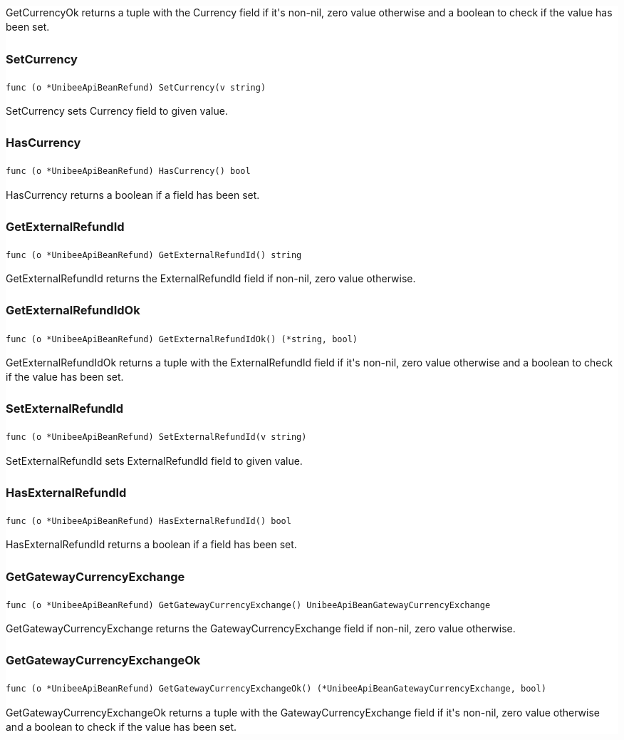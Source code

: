 GetCurrencyOk returns a tuple with the Currency field if it's non-nil, zero value otherwise
and a boolean to check if the value has been set.

### SetCurrency

`func (o *UnibeeApiBeanRefund) SetCurrency(v string)`

SetCurrency sets Currency field to given value.

### HasCurrency

`func (o *UnibeeApiBeanRefund) HasCurrency() bool`

HasCurrency returns a boolean if a field has been set.

### GetExternalRefundId

`func (o *UnibeeApiBeanRefund) GetExternalRefundId() string`

GetExternalRefundId returns the ExternalRefundId field if non-nil, zero value otherwise.

### GetExternalRefundIdOk

`func (o *UnibeeApiBeanRefund) GetExternalRefundIdOk() (*string, bool)`

GetExternalRefundIdOk returns a tuple with the ExternalRefundId field if it's non-nil, zero value otherwise
and a boolean to check if the value has been set.

### SetExternalRefundId

`func (o *UnibeeApiBeanRefund) SetExternalRefundId(v string)`

SetExternalRefundId sets ExternalRefundId field to given value.

### HasExternalRefundId

`func (o *UnibeeApiBeanRefund) HasExternalRefundId() bool`

HasExternalRefundId returns a boolean if a field has been set.

### GetGatewayCurrencyExchange

`func (o *UnibeeApiBeanRefund) GetGatewayCurrencyExchange() UnibeeApiBeanGatewayCurrencyExchange`

GetGatewayCurrencyExchange returns the GatewayCurrencyExchange field if non-nil, zero value otherwise.

### GetGatewayCurrencyExchangeOk

`func (o *UnibeeApiBeanRefund) GetGatewayCurrencyExchangeOk() (*UnibeeApiBeanGatewayCurrencyExchange, bool)`

GetGatewayCurrencyExchangeOk returns a tuple with the GatewayCurrencyExchange field if it's non-nil, zero value otherwise
and a boolean to check if the value has been set.
